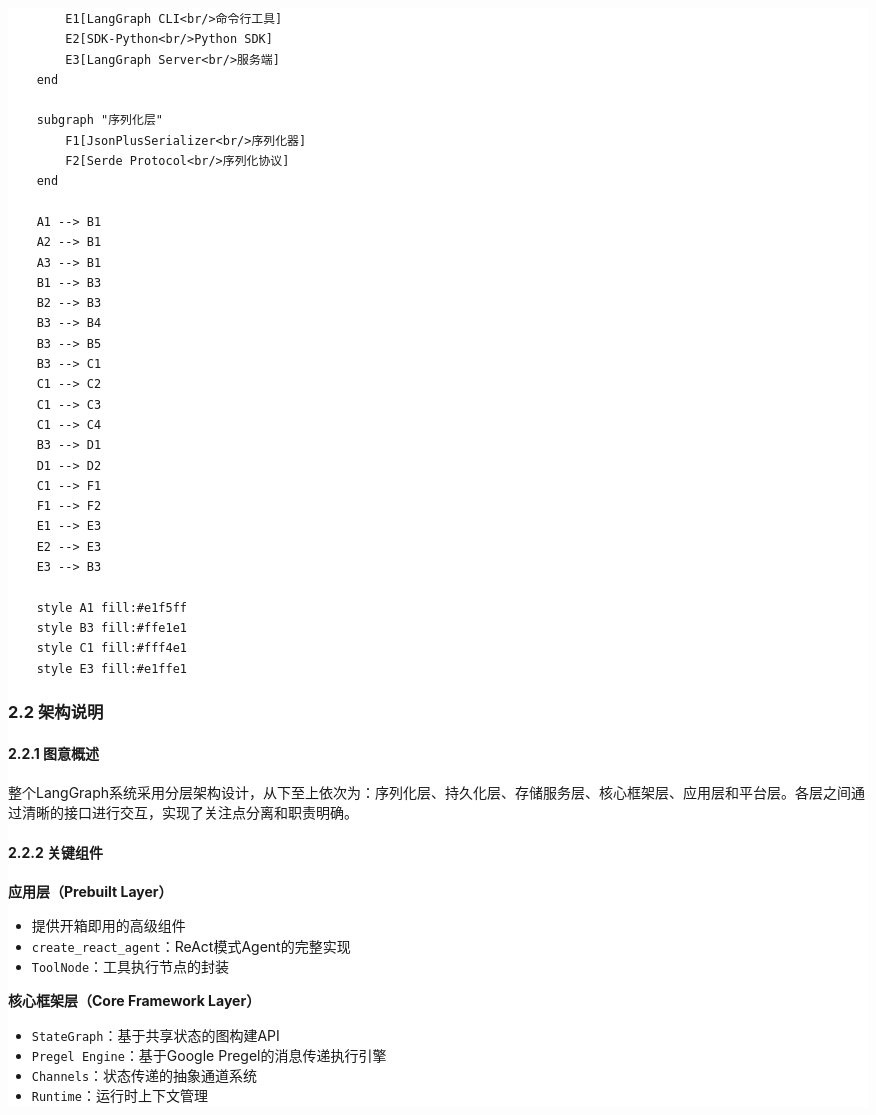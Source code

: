 ```mermaid
        E1[LangGraph CLI<br/>命令行工具]
        E2[SDK-Python<br/>Python SDK]
        E3[LangGraph Server<br/>服务端]
    end
    
    subgraph "序列化层"
        F1[JsonPlusSerializer<br/>序列化器]
        F2[Serde Protocol<br/>序列化协议]
    end
    
    A1 --> B1
    A2 --> B1
    A3 --> B1
    B1 --> B3
    B2 --> B3
    B3 --> B4
    B3 --> B5
    B3 --> C1
    C1 --> C2
    C1 --> C3
    C1 --> C4
    B3 --> D1
    D1 --> D2
    C1 --> F1
    F1 --> F2
    E1 --> E3
    E2 --> E3
    E3 --> B3
    
    style A1 fill:#e1f5ff
    style B3 fill:#ffe1e1
    style C1 fill:#fff4e1
    style E3 fill:#e1ffe1
```

### 2.2 架构说明

#### 2.2.1 图意概述

整个LangGraph系统采用分层架构设计，从下至上依次为：序列化层、持久化层、存储服务层、核心框架层、应用层和平台层。各层之间通过清晰的接口进行交互，实现了关注点分离和职责明确。

#### 2.2.2 关键组件

**应用层（Prebuilt Layer）**
- 提供开箱即用的高级组件
- `create_react_agent`：ReAct模式Agent的完整实现
- `ToolNode`：工具执行节点的封装

**核心框架层（Core Framework Layer）**
- `StateGraph`：基于共享状态的图构建API
- `Pregel Engine`：基于Google Pregel的消息传递执行引擎
- `Channels`：状态传递的抽象通道系统
- `Runtime`：运行时上下文管理
